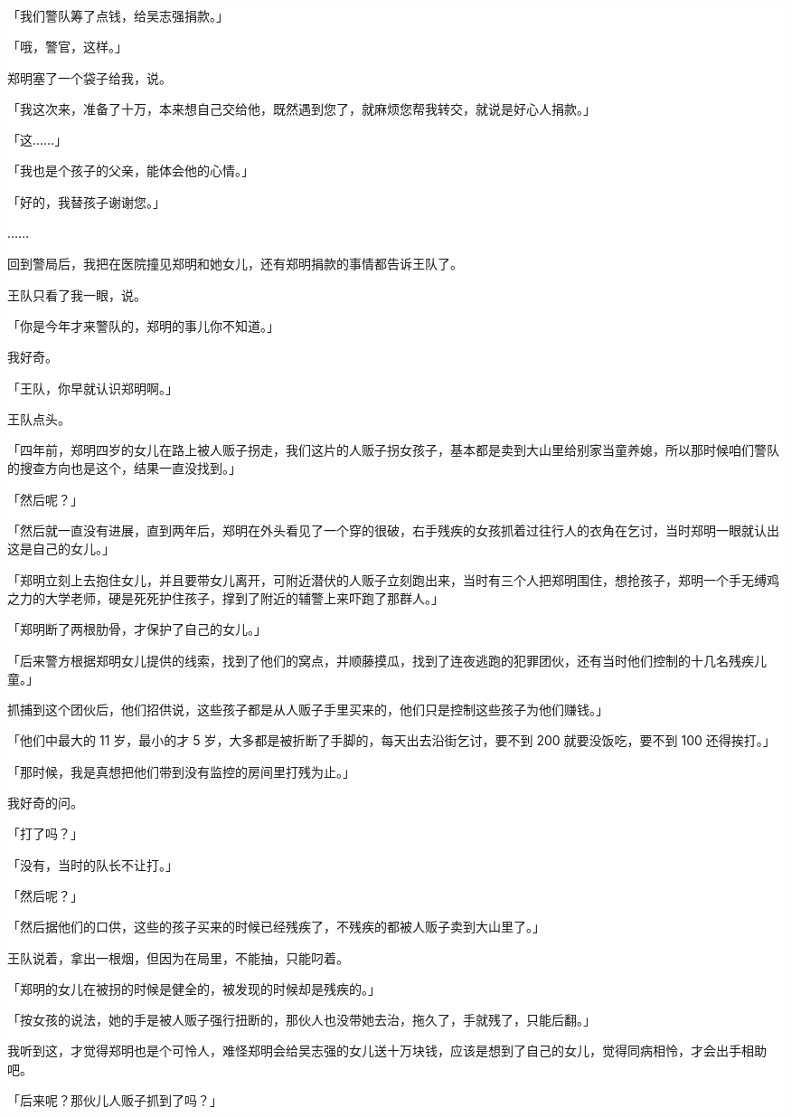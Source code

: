 「我们警队筹了点钱，给吴志强捐款。」

「哦，警官，这样。」

郑明塞了一个袋子给我，说。

「我这次来，准备了十万，本来想自己交给他，既然遇到您了，就麻烦您帮我转交，就说是好心人捐款。」

「这……」

「我也是个孩子的父亲，能体会他的心情。」

「好的，我替孩子谢谢您。」

……

回到警局后，我把在医院撞见郑明和她女儿，还有郑明捐款的事情都告诉王队了。

王队只看了我一眼，说。

「你是今年才来警队的，郑明的事儿你不知道。」

我好奇。

「王队，你早就认识郑明啊。」

王队点头。

「四年前，郑明四岁的女儿在路上被人贩子拐走，我们这片的人贩子拐女孩子，基本都是卖到大山里给别家当童养媳，所以那时候咱们警队的搜查方向也是这个，结果一直没找到。」

「然后呢？」

「然后就一直没有进展，直到两年后，郑明在外头看见了一个穿的很破，右手残疾的女孩抓着过往行人的衣角在乞讨，当时郑明一眼就认出这是自己的女儿。」

「郑明立刻上去抱住女儿，并且要带女儿离开，可附近潜伏的人贩子立刻跑出来，当时有三个人把郑明围住，想抢孩子，郑明一个手无缚鸡之力的大学老师，硬是死死护住孩子，撑到了附近的辅警上来吓跑了那群人。」

「郑明断了两根肋骨，才保护了自己的女儿。」

「后来警方根据郑明女儿提供的线索，找到了他们的窝点，并顺藤摸瓜，找到了连夜逃跑的犯罪团伙，还有当时他们控制的十几名残疾儿童。」

抓捕到这个团伙后，他们招供说，这些孩子都是从人贩子手里买来的，他们只是控制这些孩子为他们赚钱。」

「他们中最大的 11 岁，最小的才 5 岁，大多都是被折断了手脚的，每天出去沿街乞讨，要不到 200 就要没饭吃，要不到 100 还得挨打。」

「那时候，我是真想把他们带到没有监控的房间里打残为止。」

我好奇的问。

「打了吗？」

「没有，当时的队长不让打。」

「然后呢？」

「然后据他们的口供，这些的孩子买来的时候已经残疾了，不残疾的都被人贩子卖到大山里了。」

王队说着，拿出一根烟，但因为在局里，不能抽，只能叼着。

「郑明的女儿在被拐的时候是健全的，被发现的时候却是残疾的。」

「按女孩的说法，她的手是被人贩子强行扭断的，那伙人也没带她去治，拖久了，手就残了，只能后翻。」

我听到这，才觉得郑明也是个可怜人，难怪郑明会给吴志强的女儿送十万块钱，应该是想到了自己的女儿，觉得同病相怜，才会出手相助吧。

「后来呢？那伙儿人贩子抓到了吗？」

